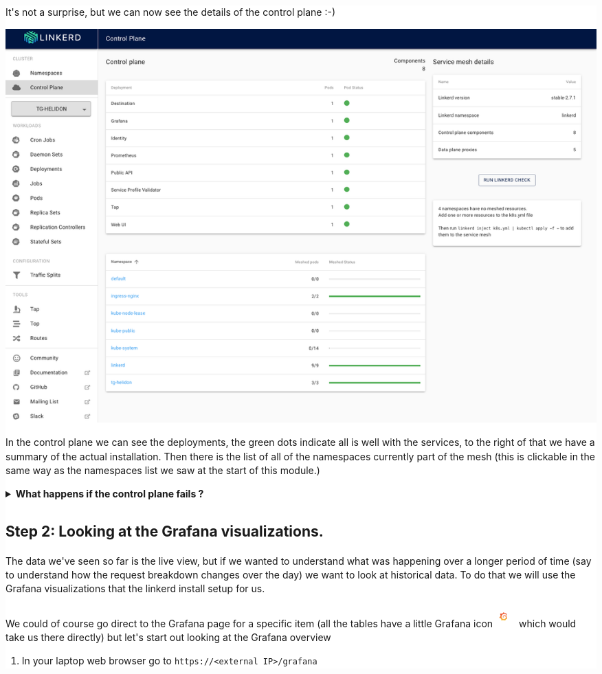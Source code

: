 It's not a surprise, but we can now see the details of the control plane :-)

![](images/linkerd-control-plane.png)

In the control plane we can see the deployments, the green dots indicate all is well with the services, to the right of that we have a summary of the actual installation. Then there is the list of all of the namespaces currently part of the mesh (this is clickable in the same way as the namespaces list we saw at the start of this module.)

<details><summary><b>What happens if the control plane fails ?</b></summary></details>

## Step 2: Looking at the Grafana visualizations.

The data we've seen so far is the live view, but if we wanted to understand what was happening over a longer period of time (say to understand how the request breakdown changes over the day) we want to look at historical data. To do that we will use the Grafana visualizations that the linkerd install setup for us. 

We could of course go direct to the Grafana page for a specific item (all the tables have a little Grafana icon ![](images/linkerd-grafana-icon.png) which would take us there directly) but let's start out looking at the Grafana overview

  1. In your laptop web browser go to `https://<external IP>/grafana`
